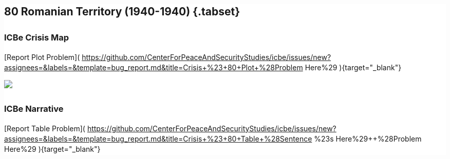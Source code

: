 
## 80 Romanian Territory (1940-1940)  {.tabset}

  

### ICBe Crisis Map


[Report Plot Problem]( https://github.com/CenterForPeaceAndSecurityStudies/icbe/issues/new?assignees=&labels=&template=bug_report.md&title=Crisis+%23+80+Plot+%28Problem Here%29 ){target="_blank"} 
 
<img src="metro_plots/p_metro_plot_80.svgz"> 
 
### ICBe Narrative


[Report Table Problem]( https://github.com/CenterForPeaceAndSecurityStudies/icbe/issues/new?assignees=&labels=&template=bug_report.md&title=Crisis+%23+80+Table+%28Sentence %23s Here%29++%28Problem Here%29 ){target="_blank"}


